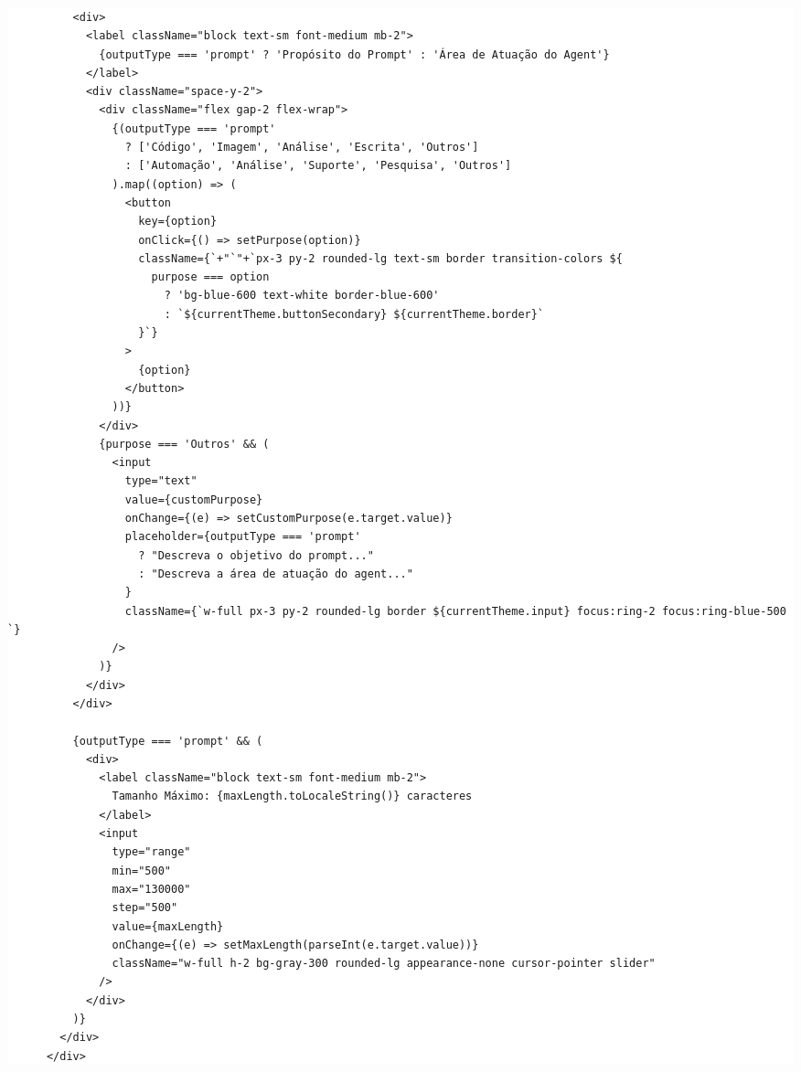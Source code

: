               <div>
                <label className="block text-sm font-medium mb-2">
                  {outputType === 'prompt' ? 'Propósito do Prompt' : 'Área de Atuação do Agent'}
                </label>
                <div className="space-y-2">
                  <div className="flex gap-2 flex-wrap">
                    {(outputType === 'prompt'
                      ? ['Código', 'Imagem', 'Análise', 'Escrita', 'Outros']
                      : ['Automação', 'Análise', 'Suporte', 'Pesquisa', 'Outros']
                    ).map((option) => (
                      <button
                        key={option}
                        onClick={() => setPurpose(option)}
                        className={`+"`"+`px-3 py-2 rounded-lg text-sm border transition-colors ${
                          purpose === option
                            ? 'bg-blue-600 text-white border-blue-600'
                            : `${currentTheme.buttonSecondary} ${currentTheme.border}`
                        }`}
                      >
                        {option}
                      </button>
                    ))}
                  </div>
                  {purpose === 'Outros' && (
                    <input
                      type="text"
                      value={customPurpose}
                      onChange={(e) => setCustomPurpose(e.target.value)}
                      placeholder={outputType === 'prompt'
                        ? "Descreva o objetivo do prompt..."
                        : "Descreva a área de atuação do agent..."
                      }
                      className={`w-full px-3 py-2 rounded-lg border ${currentTheme.input} focus:ring-2 focus:ring-blue-500`}
                    />
                  )}
                </div>
              </div>

              {outputType === 'prompt' && (
                <div>
                  <label className="block text-sm font-medium mb-2">
                    Tamanho Máximo: {maxLength.toLocaleString()} caracteres
                  </label>
                  <input
                    type="range"
                    min="500"
                    max="130000"
                    step="500"
                    value={maxLength}
                    onChange={(e) => setMaxLength(parseInt(e.target.value))}
                    className="w-full h-2 bg-gray-300 rounded-lg appearance-none cursor-pointer slider"
                  />
                </div>
              )}
            </div>
          </div>
